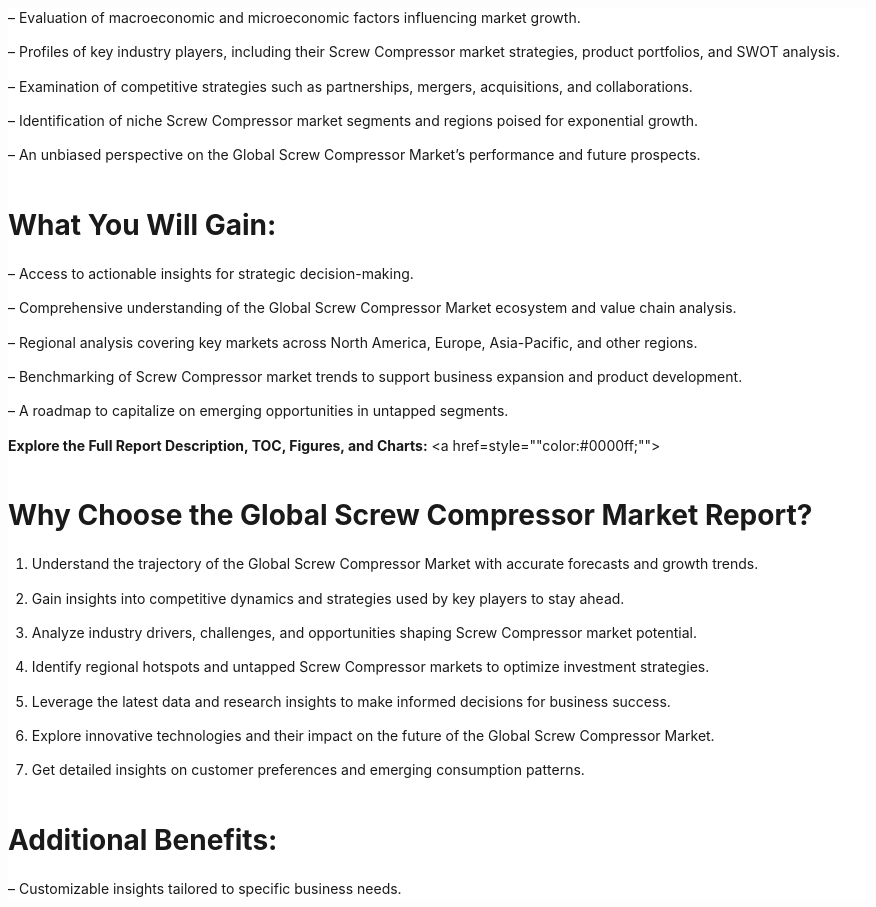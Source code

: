 – Evaluation of macroeconomic and microeconomic factors influencing market growth.

– Profiles of key industry players, including their Screw Compressor market strategies, product portfolios, and SWOT analysis.

– Examination of competitive strategies such as partnerships, mergers, acquisitions, and collaborations.

– Identification of niche Screw Compressor market segments and regions poised for exponential growth.

– An unbiased perspective on the Global Screw Compressor Market’s performance and future prospects.

# <strong>What You Will Gain:</strong>

– Access to actionable insights for strategic decision-making.

– Comprehensive understanding of the Global Screw Compressor Market ecosystem and value chain analysis.

– Regional analysis covering key markets across North America, Europe, Asia-Pacific, and other regions.

– Benchmarking of Screw Compressor market trends to support business expansion and product development.

– A roadmap to capitalize on emerging opportunities in untapped segments.

<strong>Explore the Full Report Description, TOC, Figures, and Charts:</strong>
<a href=style=""color:#0000ff;""></a>

# <strong>Why Choose the Global Screw Compressor Market Report?</strong>

1. Understand the trajectory of the Global Screw Compressor Market with accurate forecasts and growth trends.

2. Gain insights into competitive dynamics and strategies used by key players to stay ahead.

3. Analyze industry drivers, challenges, and opportunities shaping Screw Compressor market potential.

4. Identify regional hotspots and untapped Screw Compressor markets to optimize investment strategies.

5. Leverage the latest data and research insights to make informed decisions for business success.

6. Explore innovative technologies and their impact on the future of the Global Screw Compressor Market.

7. Get detailed insights on customer preferences and emerging consumption patterns.

# <strong>Additional Benefits:</strong>

– Customizable insights tailored to specific business needs.

